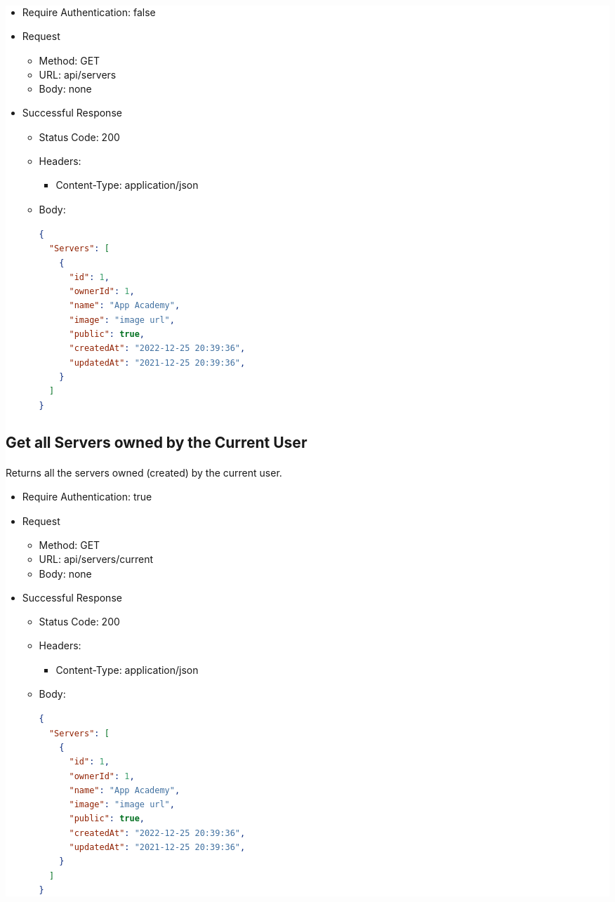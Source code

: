 - Require Authentication: false
- Request

  - Method: GET
  - URL: api/servers
  - Body: none

- Successful Response

  - Status Code: 200
  - Headers:
    - Content-Type: application/json
  - Body:

    ```json
    {
      "Servers": [
        {
          "id": 1,
          "ownerId": 1,
          "name": "App Academy",
          "image": "image url",
          "public": true,
          "createdAt": "2022-12-25 20:39:36",
          "updatedAt": "2021-12-25 20:39:36",
        }
      ]
    }
    ```

## Get all Servers owned by the Current User

Returns all the servers owned (created) by the current user.

- Require Authentication: true
- Request

  - Method: GET
  - URL: api/servers/current
  - Body: none

- Successful Response

  - Status Code: 200
  - Headers:
    - Content-Type: application/json
  - Body:

    ```json
    {
      "Servers": [
        {
          "id": 1,
          "ownerId": 1,
          "name": "App Academy",
          "image": "image url",
          "public": true,
          "createdAt": "2022-12-25 20:39:36",
          "updatedAt": "2021-12-25 20:39:36",
        }
      ]
    }
    ```
